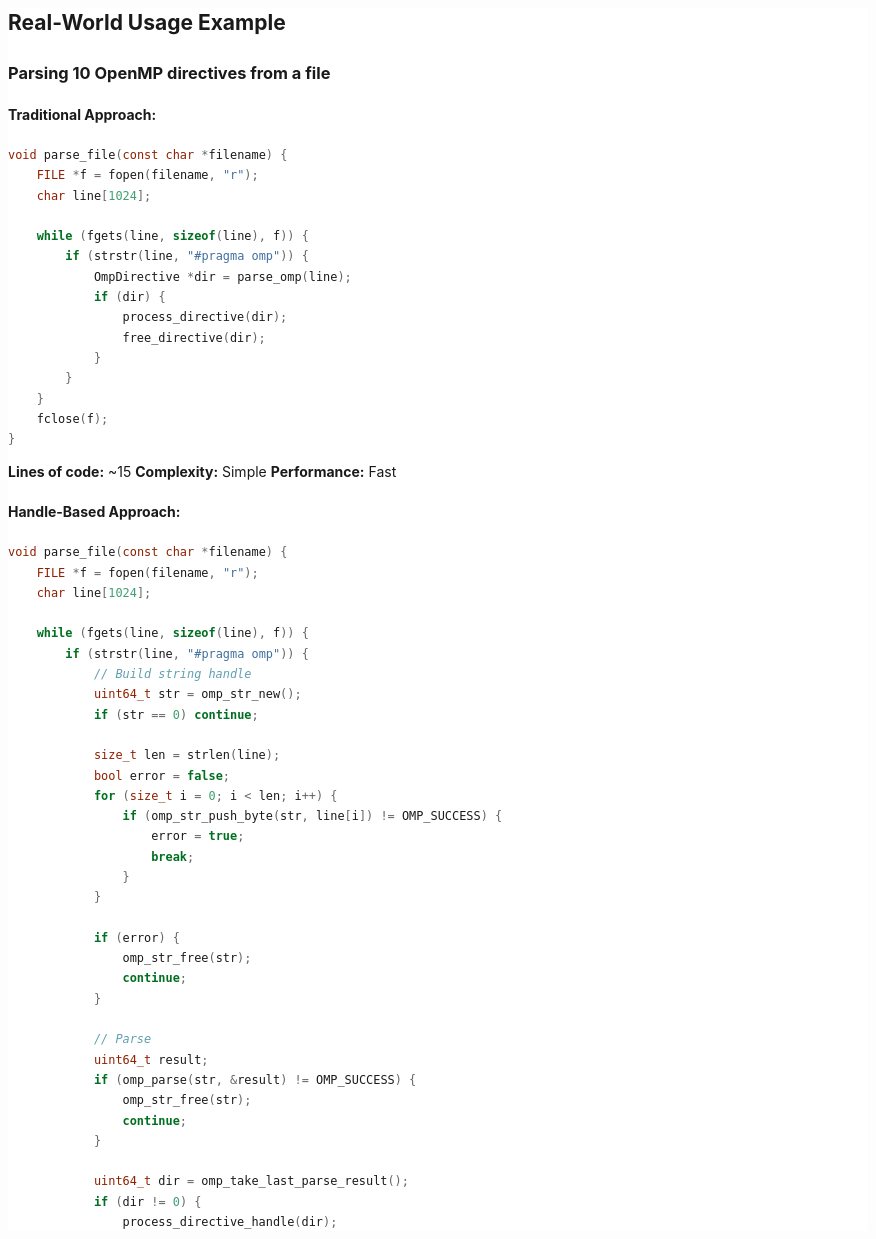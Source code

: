 
## Real-World Usage Example

### Parsing 10 OpenMP directives from a file

#### Traditional Approach:
```c
void parse_file(const char *filename) {
    FILE *f = fopen(filename, "r");
    char line[1024];
    
    while (fgets(line, sizeof(line), f)) {
        if (strstr(line, "#pragma omp")) {
            OmpDirective *dir = parse_omp(line);
            if (dir) {
                process_directive(dir);
                free_directive(dir);
            }
        }
    }
    fclose(f);
}
```
**Lines of code:** ~15
**Complexity:** Simple
**Performance:** Fast

#### Handle-Based Approach:
```c
void parse_file(const char *filename) {
    FILE *f = fopen(filename, "r");
    char line[1024];
    
    while (fgets(line, sizeof(line), f)) {
        if (strstr(line, "#pragma omp")) {
            // Build string handle
            uint64_t str = omp_str_new();
            if (str == 0) continue;
            
            size_t len = strlen(line);
            bool error = false;
            for (size_t i = 0; i < len; i++) {
                if (omp_str_push_byte(str, line[i]) != OMP_SUCCESS) {
                    error = true;
                    break;
                }
            }
            
            if (error) {
                omp_str_free(str);
                continue;
            }
            
            // Parse
            uint64_t result;
            if (omp_parse(str, &result) != OMP_SUCCESS) {
                omp_str_free(str);
                continue;
            }
            
            uint64_t dir = omp_take_last_parse_result();
            if (dir != 0) {
                process_directive_handle(dir);
```